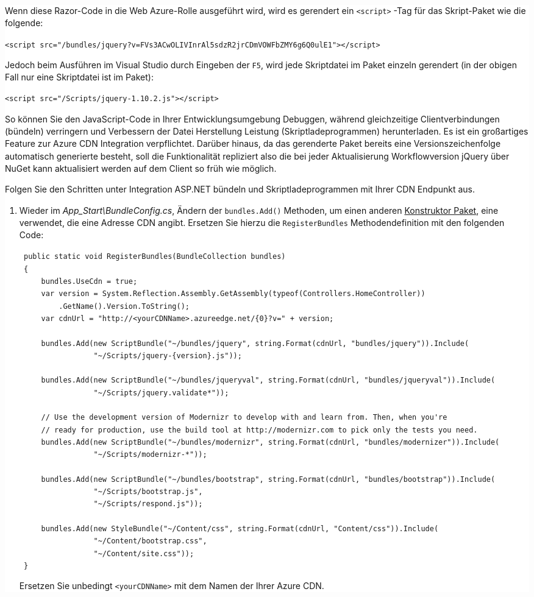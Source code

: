 Wenn diese Razor-Code in die Web Azure-Rolle ausgeführt wird, wird es gerendert ein `<script>` -Tag für das Skript-Paket wie die folgende:

    <script src="/bundles/jquery?v=FVs3ACwOLIVInrAl5sdzR2jrCDmVOWFbZMY6g6Q0ulE1"></script>

Jedoch beim Ausführen im Visual Studio durch Eingeben der `F5`, wird jede Skriptdatei im Paket einzeln gerendert (in der obigen Fall nur eine Skriptdatei ist im Paket):

    <script src="/Scripts/jquery-1.10.2.js"></script>

So können Sie den JavaScript-Code in Ihrer Entwicklungsumgebung Debuggen, während gleichzeitige Clientverbindungen (bündeln) verringern und Verbessern der Datei Herstellung Leistung (Skriptladeprogrammen) herunterladen. Es ist ein großartiges Feature zur Azure CDN Integration verpflichtet. Darüber hinaus, da das gerenderte Paket bereits eine Versionszeichenfolge automatisch generierte besteht, soll die Funktionalität repliziert also die bei jeder Aktualisierung Workflowversion jQuery über NuGet kann aktualisiert werden auf dem Client so früh wie möglich.

Folgen Sie den Schritten unter Integration ASP.NET bündeln und Skriptladeprogrammen mit Ihrer CDN Endpunkt aus.

1. Wieder im *App_Start\BundleConfig.cs*, Ändern der `bundles.Add()` Methoden, um einen anderen [Konstruktor Paket](http://msdn.microsoft.com/library/jj646464.aspx), eine verwendet, die eine Adresse CDN angibt. Ersetzen Sie hierzu die `RegisterBundles` Methodendefinition mit den folgenden Code:  

        public static void RegisterBundles(BundleCollection bundles)
        {
            bundles.UseCdn = true;
            var version = System.Reflection.Assembly.GetAssembly(typeof(Controllers.HomeController))
                .GetName().Version.ToString();
            var cdnUrl = "http://<yourCDNName>.azureedge.net/{0}?v=" + version;

            bundles.Add(new ScriptBundle("~/bundles/jquery", string.Format(cdnUrl, "bundles/jquery")).Include(
                        "~/Scripts/jquery-{version}.js"));

            bundles.Add(new ScriptBundle("~/bundles/jqueryval", string.Format(cdnUrl, "bundles/jqueryval")).Include(
                        "~/Scripts/jquery.validate*"));

            // Use the development version of Modernizr to develop with and learn from. Then, when you're
            // ready for production, use the build tool at http://modernizr.com to pick only the tests you need.
            bundles.Add(new ScriptBundle("~/bundles/modernizr", string.Format(cdnUrl, "bundles/modernizer")).Include(
                        "~/Scripts/modernizr-*"));

            bundles.Add(new ScriptBundle("~/bundles/bootstrap", string.Format(cdnUrl, "bundles/bootstrap")).Include(
                        "~/Scripts/bootstrap.js",
                        "~/Scripts/respond.js"));

            bundles.Add(new StyleBundle("~/Content/css", string.Format(cdnUrl, "Content/css")).Include(
                        "~/Content/bootstrap.css",
                        "~/Content/site.css"));
        }

    Ersetzen Sie unbedingt `<yourCDNName>` mit dem Namen der Ihrer Azure CDN.
